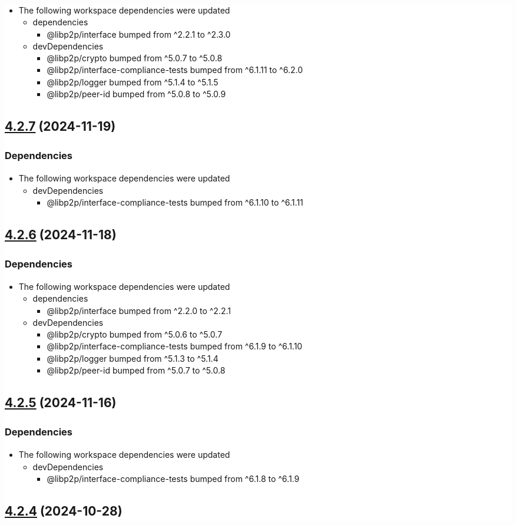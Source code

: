 * The following workspace dependencies were updated
  * dependencies
    * @libp2p/interface bumped from ^2.2.1 to ^2.3.0
  * devDependencies
    * @libp2p/crypto bumped from ^5.0.7 to ^5.0.8
    * @libp2p/interface-compliance-tests bumped from ^6.1.11 to ^6.2.0
    * @libp2p/logger bumped from ^5.1.4 to ^5.1.5
    * @libp2p/peer-id bumped from ^5.0.8 to ^5.0.9

## [4.2.7](https://github.com/libp2p/js-libp2p/compare/prometheus-metrics-v4.2.6...prometheus-metrics-v4.2.7) (2024-11-19)


### Dependencies

* The following workspace dependencies were updated
  * devDependencies
    * @libp2p/interface-compliance-tests bumped from ^6.1.10 to ^6.1.11

## [4.2.6](https://github.com/libp2p/js-libp2p/compare/prometheus-metrics-v4.2.5...prometheus-metrics-v4.2.6) (2024-11-18)


### Dependencies

* The following workspace dependencies were updated
  * dependencies
    * @libp2p/interface bumped from ^2.2.0 to ^2.2.1
  * devDependencies
    * @libp2p/crypto bumped from ^5.0.6 to ^5.0.7
    * @libp2p/interface-compliance-tests bumped from ^6.1.9 to ^6.1.10
    * @libp2p/logger bumped from ^5.1.3 to ^5.1.4
    * @libp2p/peer-id bumped from ^5.0.7 to ^5.0.8

## [4.2.5](https://github.com/libp2p/js-libp2p/compare/prometheus-metrics-v4.2.4...prometheus-metrics-v4.2.5) (2024-11-16)


### Dependencies

* The following workspace dependencies were updated
  * devDependencies
    * @libp2p/interface-compliance-tests bumped from ^6.1.8 to ^6.1.9

## [4.2.4](https://github.com/libp2p/js-libp2p/compare/prometheus-metrics-v4.2.3...prometheus-metrics-v4.2.4) (2024-10-28)
